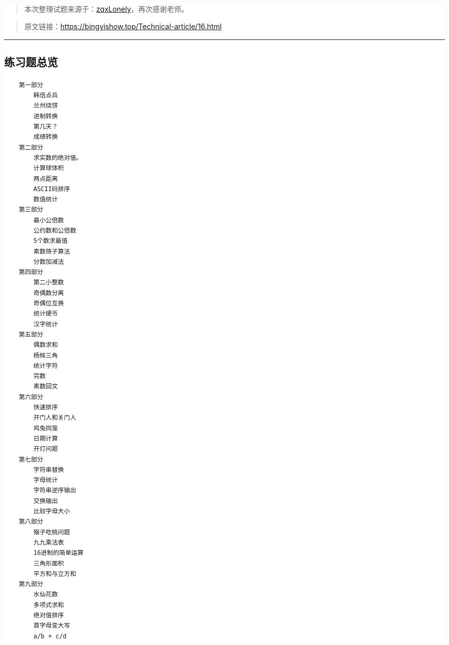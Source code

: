 
> 本次整理试题来源于：[zqxLonely](http://www.cnblogs.com/zqxLonely/)，再次感谢老师。

> 原文链接：https://bingyishow.top/Technical-article/16.html

----------

## 练习题总览

```
    第一部分
        韩信点兵
        兰州烧饼
        进制转换
        第几天？
        成绩转换
    第二部分
        求实数的绝对值。
        计算球体积
        两点距离
        ASCII码排序
        数值统计
    第三部分
        最小公倍数
        公约数和公倍数
        5个数求最值
        素数筛子算法
        分数加减法
    第四部分
        第二小整数
        奇偶数分离
        奇偶位互换
        统计硬币
        汉字统计
    第五部分
        偶数求和
        杨辉三角
        统计字符
        完数
        素数回文
    第六部分
        快速排序
        开门人和关门人
        鸡兔同笼
        日期计算
        开灯问题
    第七部分
        字符串替换
        字母统计
        字符串逆序输出
        交换输出
        比较字母大小
    第八部分
        猴子吃桃问题
        九九乘法表
        16进制的简单运算
        三角形面积
        平方和与立方和
    第九部分
        水仙花数
        多项式求和
        绝对值排序
        首字母变大写
        a/b + c/d
```